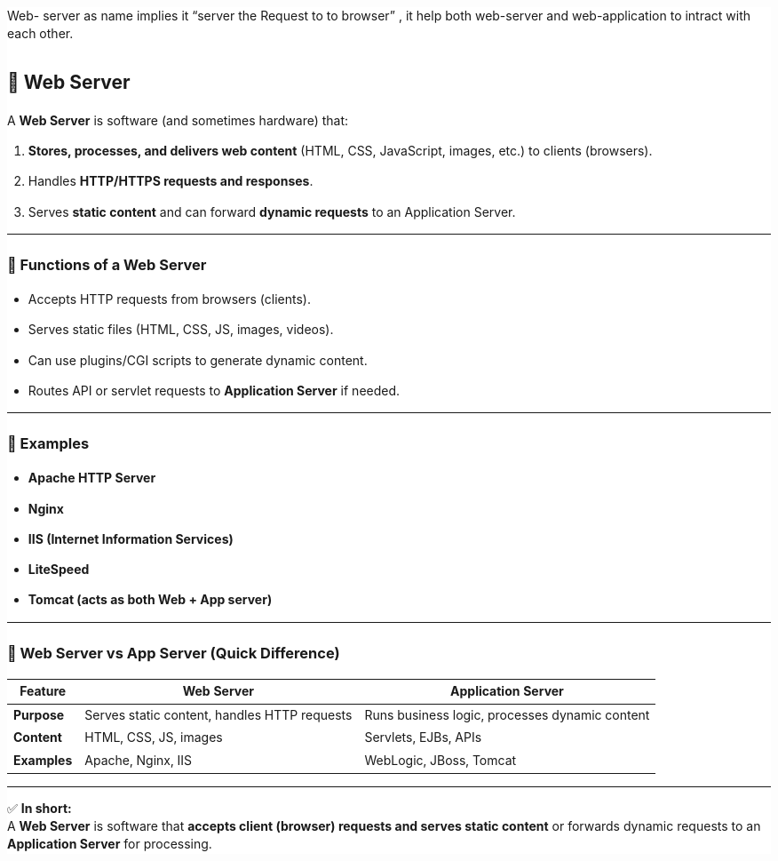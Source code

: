 Web- server as name implies it “server the Request to to browser” , it help both web-server and web-application to intract with each other.

## 🔹 **Web Server**

A **Web Server** is software (and sometimes hardware) that:

1. **Stores, processes, and delivers web content** (HTML, CSS, JavaScript, images, etc.) to clients (browsers).
    
2. Handles **HTTP/HTTPS requests and responses**.
    
3. Serves **static content** and can forward **dynamic requests** to an Application Server.
    

---

### 🔹 Functions of a Web Server

* Accepts HTTP requests from browsers (clients).
    
* Serves static files (HTML, CSS, JS, images, videos).
    
* Can use plugins/CGI scripts to generate dynamic content.
    
* Routes API or servlet requests to **Application Server** if needed.
    

---

### 🔹 Examples

* **Apache HTTP Server**
    
* **Nginx**
    
* **IIS (Internet Information Services)**
    
* **LiteSpeed**
    
* **Tomcat (acts as both Web + App server)**
    

---

### 🔹 Web Server vs App Server (Quick Difference)

| Feature | **Web Server** | **Application Server** |
| --- | --- | --- |
| **Purpose** | Serves static content, handles HTTP requests | Runs business logic, processes dynamic content |
| **Content** | HTML, CSS, JS, images | Servlets, EJBs, APIs |
| **Examples** | Apache, Nginx, IIS | WebLogic, JBoss, Tomcat |

---

✅ **In short:**  
A **Web Server** is software that **accepts client (browser) requests and serves static content** or forwards dynamic requests to an **Application Server** for processing.
